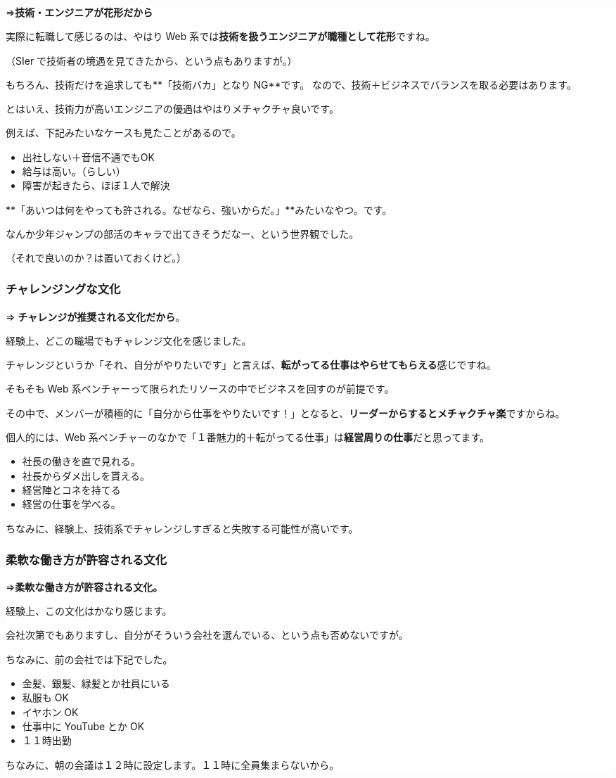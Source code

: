 ⇒**技術・エンジニアが花形だから**

実際に転職して感じるのは、やはり Web 系では**技術を扱うエンジニアが職種として花形**ですね。

（SIer で技術者の境遇を見てきたから、という点もありますが。）

もちろん、技術だけを追求しても**「技術バカ」となり NG**です。
なので、技術＋ビジネスでバランスを取る必要はあります。

とはいえ、技術力が高いエンジニアの優遇はやはりメチャクチャ良いです。

例えば、下記みたいなケースも見たことがあるので。

- 出社しない＋音信不通でもOK
- 給与は高い。（らしい）
- 障害が起きたら、ほぼ１人で解決

**「あいつは何をやっても許される。なぜなら、強いからだ。」**みたいなやつ。です。

なんか少年ジャンプの部活のキャラで出てきそうだなー、という世界観でした。

（それで良いのか？は置いておくけど。）

### チャレンジングな文化

⇒ **チャレンジが推奨される文化だから**。

経験上、どこの職場でもチャレンジ文化を感じました。

チャレンジというか「それ、自分がやりたいです」と言えば、**転がってる仕事はやらせてもらえる**感じですね。

そもそも Web 系ベンチャーって限られたリソースの中でビジネスを回すのが前提です。

その中で、メンバーが積極的に「自分から仕事をやりたいです！」となると、**リーダーからするとメチャクチャ楽**ですからね。

個人的には、Web 系ベンチャーのなかで「１番魅力的＋転がってる仕事」は**経営周りの仕事**だと思ってます。

- 社長の働きを直で見れる。
- 社長からダメ出しを貰える。
- 経営陣とコネを持てる
- 経営の仕事を学べる。

ちなみに、経験上、技術系でチャレンジしすぎると失敗する可能性が高いです。

### 柔軟な働き方が許容される文化

⇒**柔軟な働き方が許容される文化。**

経験上、この文化はかなり感じます。

会社次第でもありますし、自分がそういう会社を選んでいる、という点も否めないですが。

ちなみに、前の会社では下記でした。

- 金髪、銀髪、緑髪とか社員にいる
- 私服も OK
- イヤホン OK
- 仕事中に YouTube とか OK
- １１時出勤

ちなみに、朝の会議は１２時に設定します。１１時に全員集まらないから。
